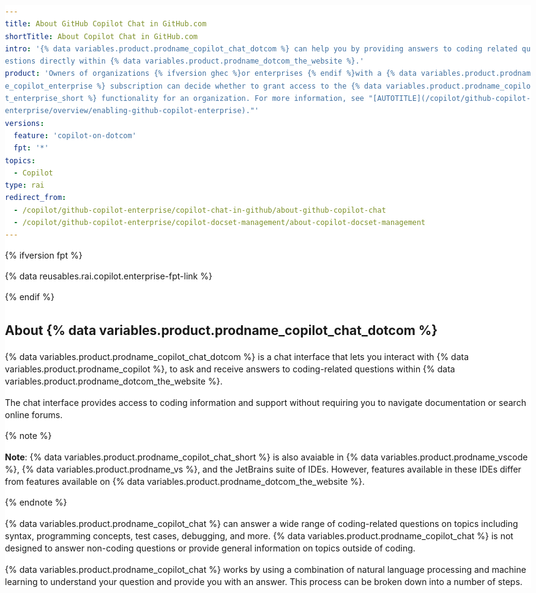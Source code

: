 ```yaml
---
title: About GitHub Copilot Chat in GitHub.com
shortTitle: About Copilot Chat in GitHub.com
intro: '{% data variables.product.prodname_copilot_chat_dotcom %} can help you by providing answers to coding related questions directly within {% data variables.product.prodname_dotcom_the_website %}.'
product: 'Owners of organizations {% ifversion ghec %}or enterprises {% endif %}with a {% data variables.product.prodname_copilot_enterprise %} subscription can decide whether to grant access to the {% data variables.product.prodname_copilot_enterprise_short %} functionality for an organization. For more information, see "[AUTOTITLE](/copilot/github-copilot-enterprise/overview/enabling-github-copilot-enterprise)."'
versions:
  feature: 'copilot-on-dotcom'
  fpt: '*'
topics:
  - Copilot
type: rai
redirect_from:
  - /copilot/github-copilot-enterprise/copilot-chat-in-github/about-github-copilot-chat
  - /copilot/github-copilot-enterprise/copilot-docset-management/about-copilot-docset-management
---
```


{% ifversion fpt %}

{% data reusables.rai.copilot.enterprise-fpt-link %}

{% endif %}

## About {% data variables.product.prodname_copilot_chat_dotcom %}

{% data variables.product.prodname_copilot_chat_dotcom %} is a chat interface that lets you interact with {% data variables.product.prodname_copilot %}, to ask and receive answers to coding-related questions within {% data variables.product.prodname_dotcom_the_website %}.

The chat interface provides access to coding information and support without requiring you to navigate documentation or search online forums.

{% note %}

**Note**: {% data variables.product.prodname_copilot_chat_short %} is also avaiable in {% data variables.product.prodname_vscode %}, {% data variables.product.prodname_vs %}, and the JetBrains suite of IDEs. However, features available in these IDEs differ from features available on {% data variables.product.prodname_dotcom_the_website %}.

{% endnote %}

{% data variables.product.prodname_copilot_chat %} can answer a wide range of coding-related questions on topics including syntax, programming concepts, test cases, debugging, and more. {% data variables.product.prodname_copilot_chat %} is not designed to answer non-coding questions or provide general information on topics outside of coding.

{% data variables.product.prodname_copilot_chat %} works by using a combination of natural language processing and machine learning to understand your question and provide you with an answer. This process can be broken down into a number of steps.
